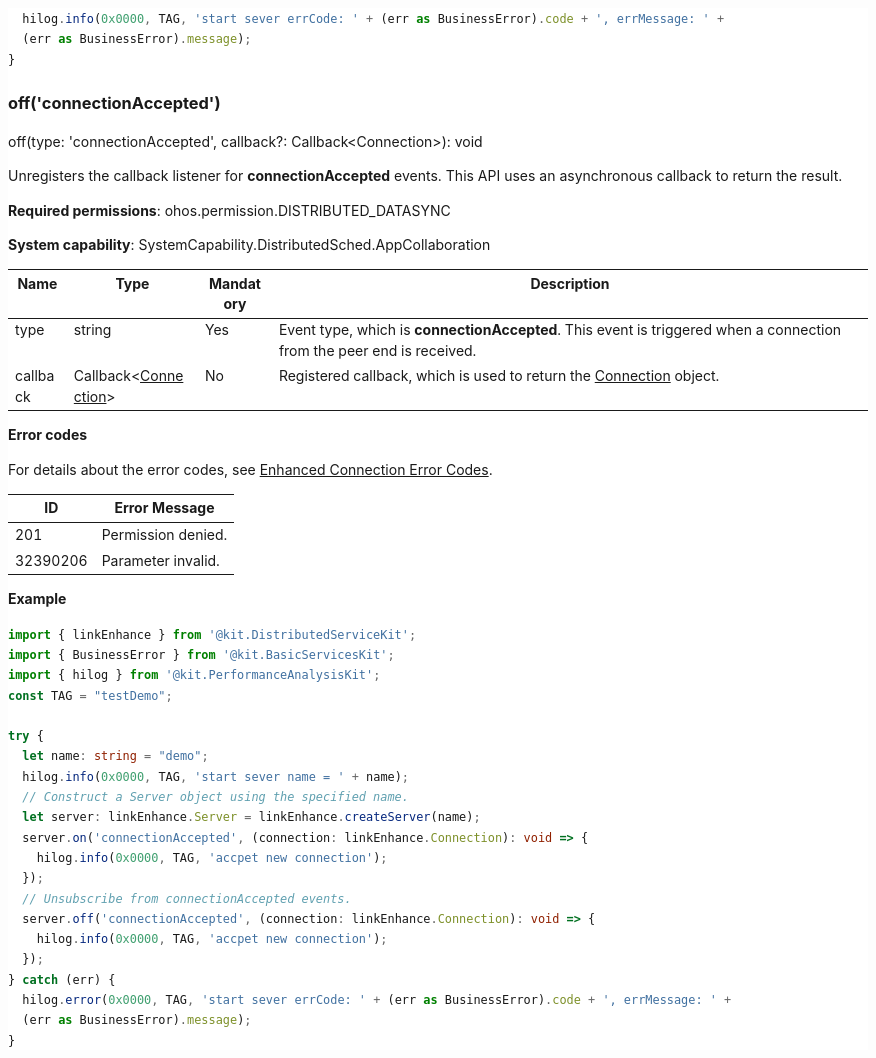 ```ts
  hilog.info(0x0000, TAG, 'start sever errCode: ' + (err as BusinessError).code + ', errMessage: ' +
  (err as BusinessError).message);
}
```
### off('connectionAccepted')

off(type: 'connectionAccepted', callback?: Callback&lt;Connection&gt;): void

Unregisters the callback listener for **connectionAccepted** events. This API uses an asynchronous callback to return the result.

**Required permissions**: ohos.permission.DISTRIBUTED_DATASYNC

**System capability**: SystemCapability.DistributedSched.AppCollaboration

| Name      | Type                                   | Mandatory  | Description   |
| --------- | ------------------------------------- | ---- | ----- |
| type | string  | Yes   |   Event type, which is **connectionAccepted**. This event is triggered when a connection from the peer end is received.  |
| callback | Callback&lt;[Connection](#connection)&gt; | No   | Registered callback, which is used to return the [Connection](#connection) object.|

**Error codes**

For details about the error codes, see [Enhanced Connection Error Codes](errorcode-linkEnhance.md).

| ID| Error Message|
| ------- | -------------------------------- |
| 201      | Permission denied.|
| 32390206 | Parameter invalid.  |

**Example**

```ts
import { linkEnhance } from '@kit.DistributedServiceKit';
import { BusinessError } from '@kit.BasicServicesKit';
import { hilog } from '@kit.PerformanceAnalysisKit';
const TAG = "testDemo";

try {
  let name: string = "demo";
  hilog.info(0x0000, TAG, 'start sever name = ' + name);
  // Construct a Server object using the specified name.
  let server: linkEnhance.Server = linkEnhance.createServer(name);
  server.on('connectionAccepted', (connection: linkEnhance.Connection): void => {
    hilog.info(0x0000, TAG, 'accpet new connection');
  });
  // Unsubscribe from connectionAccepted events.
  server.off('connectionAccepted', (connection: linkEnhance.Connection): void => {
    hilog.info(0x0000, TAG, 'accpet new connection');
  });
} catch (err) {
  hilog.error(0x0000, TAG, 'start sever errCode: ' + (err as BusinessError).code + ', errMessage: ' +
  (err as BusinessError).message);
}
```

